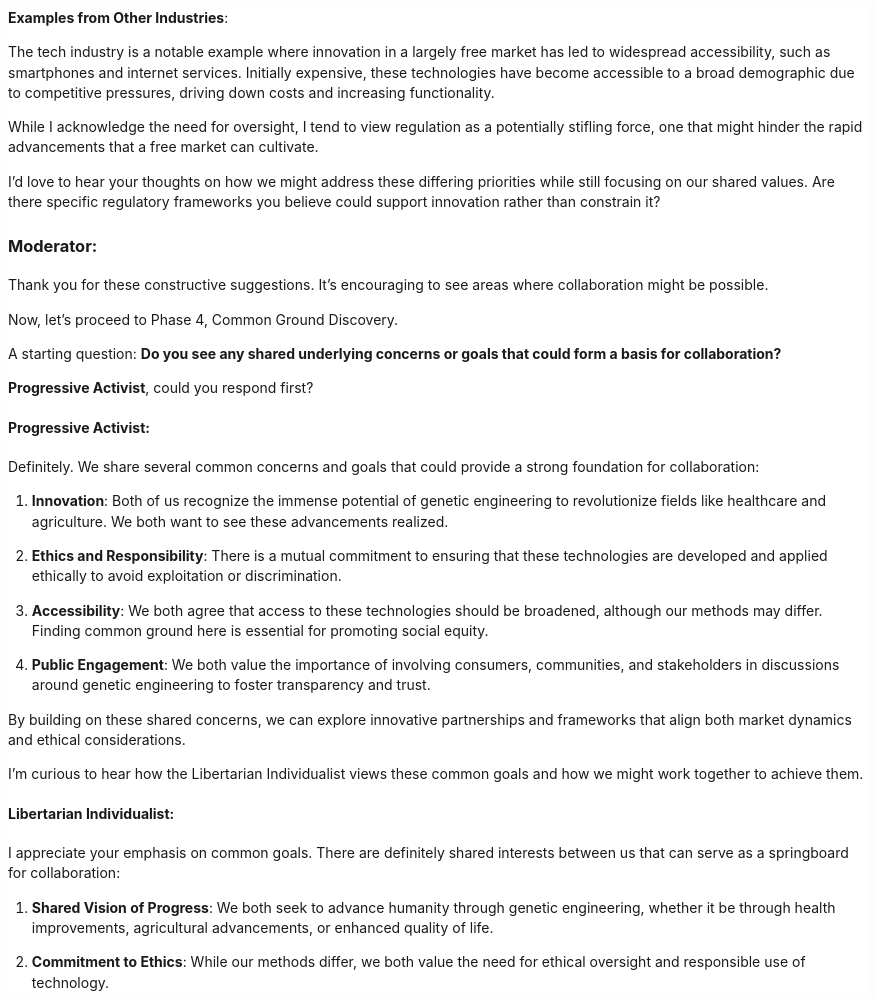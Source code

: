 **Examples from Other Industries**: 

The tech industry is a notable example where innovation in a largely free market has led to widespread accessibility, such as smartphones and internet services. Initially expensive, these technologies have become accessible to a broad demographic due to competitive pressures, driving down costs and increasing functionality.

While I acknowledge the need for oversight, I tend to view regulation as a potentially stifling force, one that might hinder the rapid advancements that a free market can cultivate. 

I’d love to hear your thoughts on how we might address these differing priorities while still focusing on our shared values. Are there specific regulatory frameworks you believe could support innovation rather than constrain it?

### Moderator:

Thank you for these constructive suggestions. It’s encouraging to see areas where collaboration might be possible.

Now, let’s proceed to Phase 4, Common Ground Discovery. 

A starting question: **Do you see any shared underlying concerns or goals that could form a basis for collaboration?**

**Progressive Activist**, could you respond first?

#### Progressive Activist:

Definitely. We share several common concerns and goals that could provide a strong foundation for collaboration:

1. **Innovation**: Both of us recognize the immense potential of genetic engineering to revolutionize fields like healthcare and agriculture. We both want to see these advancements realized.

2. **Ethics and Responsibility**: There is a mutual commitment to ensuring that these technologies are developed and applied ethically to avoid exploitation or discrimination.

3. **Accessibility**: We both agree that access to these technologies should be broadened, although our methods may differ. Finding common ground here is essential for promoting social equity.

4. **Public Engagement**: We both value the importance of involving consumers, communities, and stakeholders in discussions around genetic engineering to foster transparency and trust.

By building on these shared concerns, we can explore innovative partnerships and frameworks that align both market dynamics and ethical considerations.

I’m curious to hear how the Libertarian Individualist views these common goals and how we might work together to achieve them.

#### Libertarian Individualist:

I appreciate your emphasis on common goals. There are definitely shared interests between us that can serve as a springboard for collaboration:

1. **Shared Vision of Progress**: We both seek to advance humanity through genetic engineering, whether it be through health improvements, agricultural advancements, or enhanced quality of life.

2. **Commitment to Ethics**: While our methods differ, we both value the need for ethical oversight and responsible use of technology.
